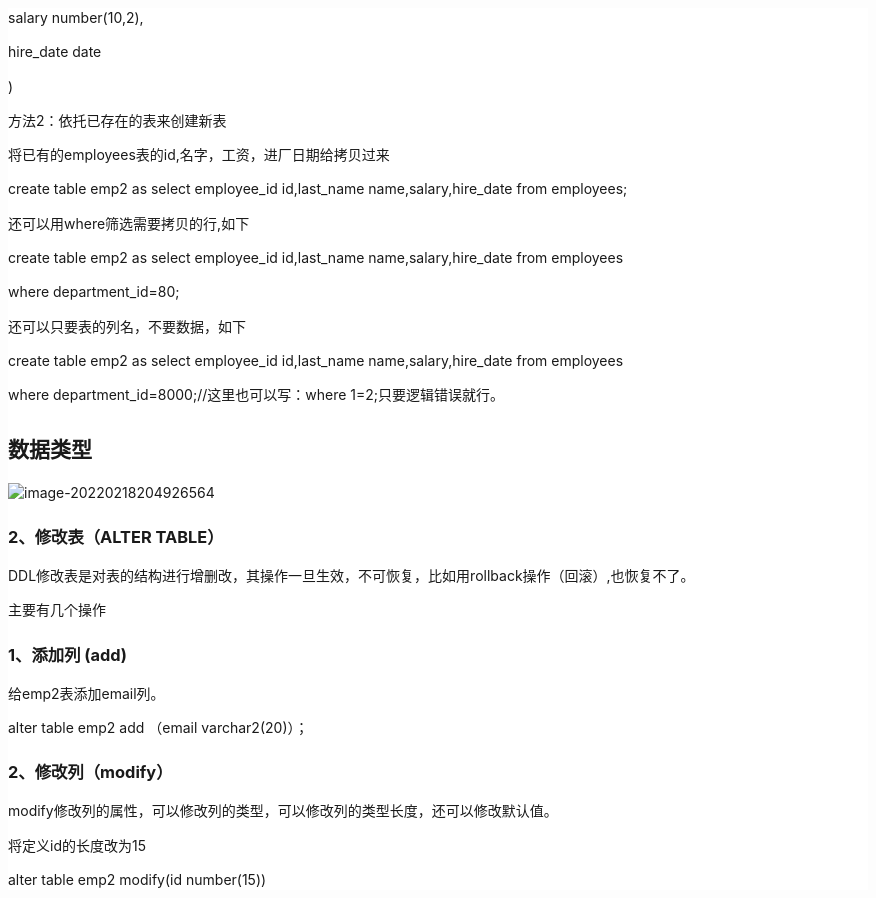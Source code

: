 salary number(10,2),

hire_date date

)

方法2：依托已存在的表来创建新表

将已有的employees表的id,名字，工资，进厂日期给拷贝过来

create table emp2
as
select employee_id id,last_name name,salary,hire_date
from employees;

还可以用where筛选需要拷贝的行,如下

create table emp2
as
select employee_id id,last_name name,salary,hire_date
from employees

where department_id=80;

还可以只要表的列名，不要数据，如下

create table emp2
as
select employee_id id,last_name name,salary,hire_date
from employees

where department_id=8000;//这里也可以写：where 1=2;只要逻辑错误就行。

## 数据类型

![image-20220218204926564](C:\Users\鹤\AppData\Roaming\Typora\typora-user-images\image-20220218204926564.png)

### 2、修改表（ALTER TABLE）

DDL修改表是对表的结构进行增删改，其操作一旦生效，不可恢复，比如用rollback操作（回滚）,也恢复不了。

主要有几个操作

### 1、添加列 (add)

给emp2表添加email列。

alter table emp2
add （email varchar2(20)）；

### 2、修改列（modify）

modify修改列的属性，可以修改列的类型，可以修改列的类型长度，还可以修改默认值。

将定义id的长度改为15

alter table emp2
modify(id number(15))
